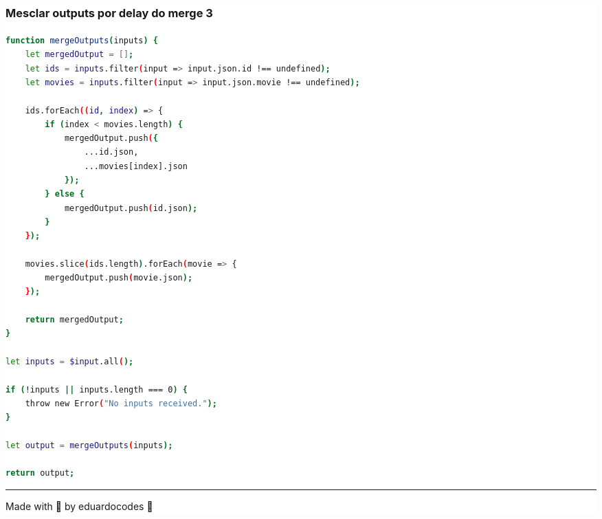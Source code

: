 ### Mesclar outputs por delay do merge 3

```bash
function mergeOutputs(inputs) {
    let mergedOutput = [];
    let ids = inputs.filter(input => input.json.id !== undefined);
    let movies = inputs.filter(input => input.json.movie !== undefined);

    ids.forEach((id, index) => {
        if (index < movies.length) {
            mergedOutput.push({
                ...id.json,
                ...movies[index].json
            });
        } else {
            mergedOutput.push(id.json);
        }
    });

    movies.slice(ids.length).forEach(movie => {
        mergedOutput.push(movie.json);
    });

    return mergedOutput;
}

let inputs = $input.all();

if (!inputs || inputs.length === 0) {
    throw new Error("No inputs received.");
}

let output = mergeOutputs(inputs);

return output;
```

---

Made with 💙 by eduardocodes 👋
